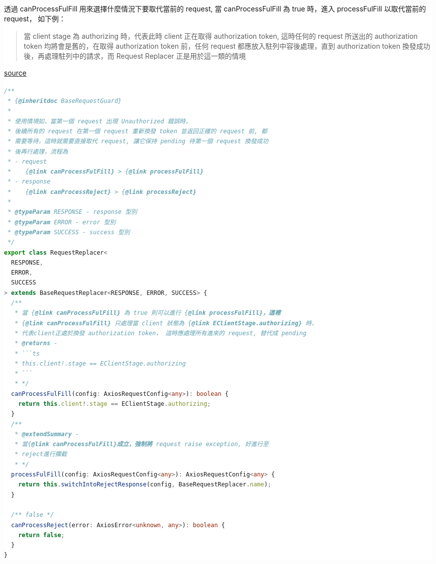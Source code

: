 透過 canProcessFulFill 用來選擇什麼情況下要取代當前的 request, 當 canProcessFulFill 為 true 時，進入 processFulFill 以取代當前的 request， 如下例：

> 當 client stage 為 authorizing 時，代表此時 client 正在取得 authorization token, 這時任何的 request 所送出的 authorization token 均將會是舊的，在取得 authorization token 前，任何 request 都應放入駐列中容後處理，直到 authorization token 換發成功後，再處理駐列中的請求，而 Request Replacer 正是用於這一類的情境

[source](#s-requestReplacer)

````ts
/**
 * {@inheritdoc BaseRequestGuard}
 *
 * 使用情境如，當第一個 request 出現 Unauthorized 錯誤時，
 * 後續所有的 request 在第一個 request 重新換發 token 並返回正確的 request 前, 都
 * 需要等待，這時就需要直接取代 request, 讓它保持 pending 待第一個 request 換發成功
 * 後再行處理，流程為
 * - request
 *    {@link canProcessFulFill} > {@link processFulFill}
 * - response
 *    {@link canProcessReject} > {@link processReject}
 *
 * @typeParam RESPONSE - response 型別
 * @typeParam ERROR - error 型別
 * @typeParam SUCCESS - success 型別
 */
export class RequestReplacer<
  RESPONSE,
  ERROR,
  SUCCESS
> extends BaseRequestReplacer<RESPONSE, ERROR, SUCCESS> {
  /**
   * 當 {@link canProcessFulFill} 為 true 則可以進行 {@link processFulFill}，這裡
   * {@link canProcessFulFill} 只處理當 client 狀態為 {@link EClientStage.authorizing} 時，
   * 代表client正處於換發 authorization token， 這時應處理所有進來的 request, 替代成 pending
   * @returns -
   * ```ts
   * this.client!.stage == EClientStage.authorizing
   * ```
   * */
  canProcessFulFill(config: AxiosRequestConfig<any>): boolean {
    return this.client!.stage == EClientStage.authorizing;
  }
  /**
   * @extendSummary -
   * 當{@link canProcessFulFill}成立，強制將 request raise exception, 好進行至
   * reject進行攔截
   * */
  processFulFill(config: AxiosRequestConfig<any>): AxiosRequestConfig<any> {
    return this.switchIntoRejectResponse(config, BaseRequestReplacer.name);
  }

  /** false */
  canProcessReject(error: AxiosError<unknown, any>): boolean {
    return false;
  }
}
````
